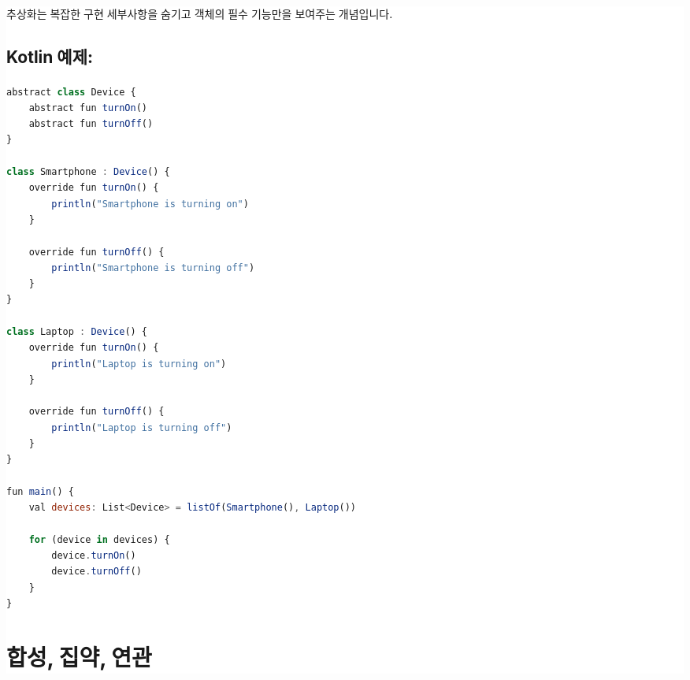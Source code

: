 <script>
     (adsbygoogle = window.adsbygoogle || []).push({});
</script>

추상화는 복잡한 구현 세부사항을 숨기고 객체의 필수 기능만을 보여주는 개념입니다.

## Kotlin 예제:

```js
abstract class Device {
    abstract fun turnOn()
    abstract fun turnOff()
}

class Smartphone : Device() {
    override fun turnOn() {
        println("Smartphone is turning on")
    }

    override fun turnOff() {
        println("Smartphone is turning off")
    }
}

class Laptop : Device() {
    override fun turnOn() {
        println("Laptop is turning on")
    }

    override fun turnOff() {
        println("Laptop is turning off")
    }
}

fun main() {
    val devices: List<Device> = listOf(Smartphone(), Laptop())

    for (device in devices) {
        device.turnOn()
        device.turnOff()
    }
}
```

# 합성, 집약, 연관



<ins class="adsbygoogle"
     style="display:block"
     data-ad-client="ca-pub-4877378276818686"
     data-ad-slot="1107185301"
     data-ad-format="auto"
     data-full-width-responsive="true"></ins>
